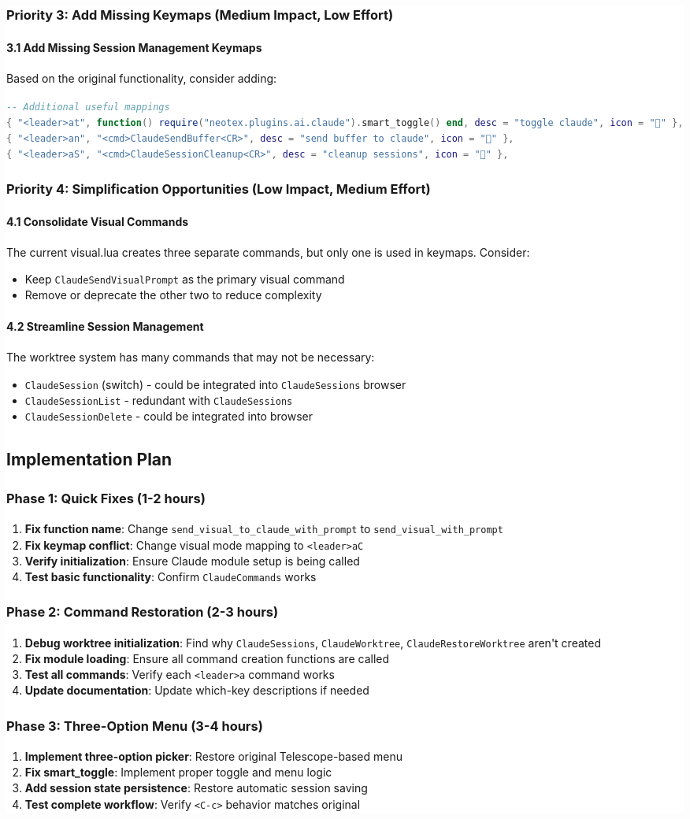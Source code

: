 ```lua
```

### Priority 3: Add Missing Keymaps (Medium Impact, Low Effort)

#### 3.1 Add Missing Session Management Keymaps
Based on the original functionality, consider adding:

```lua
-- Additional useful mappings
{ "<leader>at", function() require("neotex.plugins.ai.claude").smart_toggle() end, desc = "toggle claude", icon = "󰔡" },
{ "<leader>an", "<cmd>ClaudeSendBuffer<CR>", desc = "send buffer to claude", icon = "󰈙" },
{ "<leader>aS", "<cmd>ClaudeSessionCleanup<CR>", desc = "cleanup sessions", icon = "󰩺" },
```

### Priority 4: Simplification Opportunities (Low Impact, Medium Effort)

#### 4.1 Consolidate Visual Commands
The current visual.lua creates three separate commands, but only one is used in keymaps. Consider:
- Keep `ClaudeSendVisualPrompt` as the primary visual command
- Remove or deprecate the other two to reduce complexity

#### 4.2 Streamline Session Management
The worktree system has many commands that may not be necessary:
- `ClaudeSession` (switch) - could be integrated into `ClaudeSessions` browser
- `ClaudeSessionList` - redundant with `ClaudeSessions`
- `ClaudeSessionDelete` - could be integrated into browser

## Implementation Plan

### Phase 1: Quick Fixes (1-2 hours)
1. **Fix function name**: Change `send_visual_to_claude_with_prompt` to `send_visual_with_prompt`
2. **Fix keymap conflict**: Change visual mode mapping to `<leader>aC`
3. **Verify initialization**: Ensure Claude module setup is being called
4. **Test basic functionality**: Confirm `ClaudeCommands` works

### Phase 2: Command Restoration (2-3 hours)
1. **Debug worktree initialization**: Find why `ClaudeSessions`, `ClaudeWorktree`, `ClaudeRestoreWorktree` aren't created
2. **Fix module loading**: Ensure all command creation functions are called
3. **Test all commands**: Verify each `<leader>a` command works
4. **Update documentation**: Update which-key descriptions if needed

### Phase 3: Three-Option Menu (3-4 hours)
1. **Implement three-option picker**: Restore original Telescope-based menu
2. **Fix smart_toggle**: Implement proper toggle and menu logic
3. **Add session state persistence**: Restore automatic session saving
4. **Test complete workflow**: Verify `<C-c>` behavior matches original
